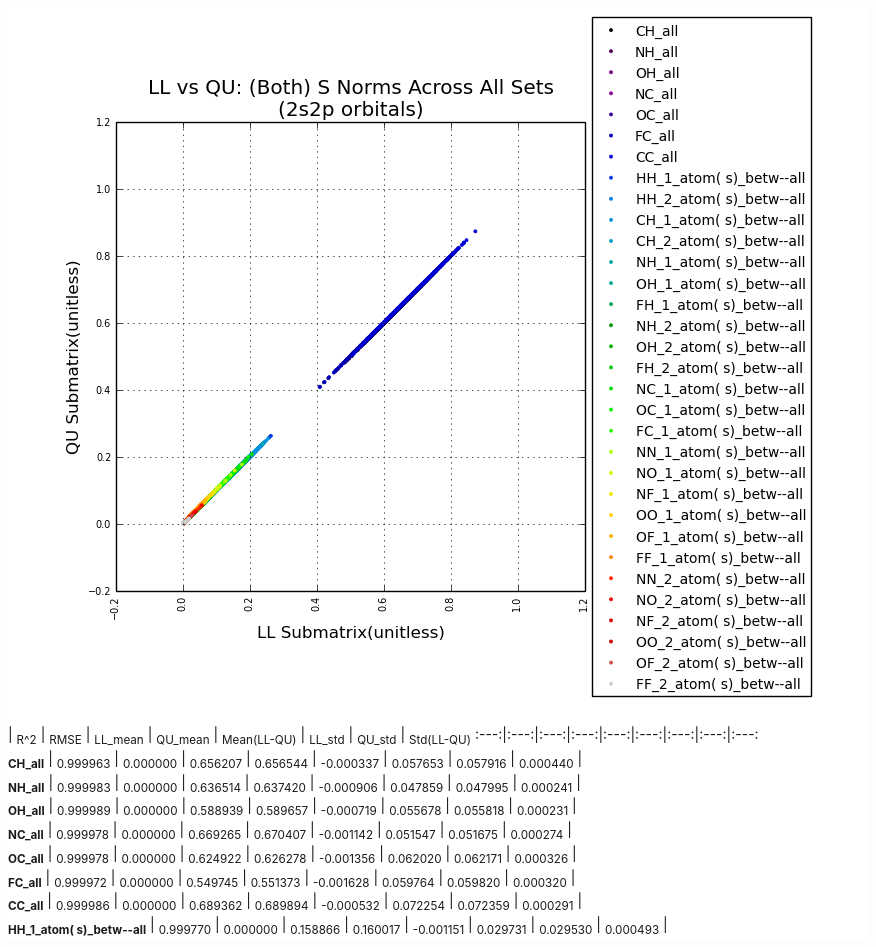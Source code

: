 <p align="center"><img src=/Data/normPlots/Both/Both/plots/Both_S.png /></p>

  | <sub>R^2</sub> | <sub>RMSE</sub> | <sub>LL_mean</sub> | <sub>QU_mean</sub> | <sub>Mean(LL-QU)</sub> | <sub>LL_std</sub> | <sub>QU_std</sub> | <sub>Std(LL-QU)</sub>
:---:|:---:|:---:|:---:|:---:|:---:|:---:|:---:|:---:  
<b><sub>CH_all</sub></b> | <sub>0.999963</sub> | <sub>0.000000</sub> | <sub>0.656207</sub> | <sub>0.656544</sub> | <sub>-0.000337</sub> | <sub>0.057653</sub> | <sub>0.057916</sub> | <sub>0.000440</sub> |   
<b><sub>NH_all</sub></b> | <sub>0.999983</sub> | <sub>0.000000</sub> | <sub>0.636514</sub> | <sub>0.637420</sub> | <sub>-0.000906</sub> | <sub>0.047859</sub> | <sub>0.047995</sub> | <sub>0.000241</sub> |   
<b><sub>OH_all</sub></b> | <sub>0.999989</sub> | <sub>0.000000</sub> | <sub>0.588939</sub> | <sub>0.589657</sub> | <sub>-0.000719</sub> | <sub>0.055678</sub> | <sub>0.055818</sub> | <sub>0.000231</sub> |   
<b><sub>NC_all</sub></b> | <sub>0.999978</sub> | <sub>0.000000</sub> | <sub>0.669265</sub> | <sub>0.670407</sub> | <sub>-0.001142</sub> | <sub>0.051547</sub> | <sub>0.051675</sub> | <sub>0.000274</sub> |   
<b><sub>OC_all</sub></b> | <sub>0.999978</sub> | <sub>0.000000</sub> | <sub>0.624922</sub> | <sub>0.626278</sub> | <sub>-0.001356</sub> | <sub>0.062020</sub> | <sub>0.062171</sub> | <sub>0.000326</sub> |   
<b><sub>FC_all</sub></b> | <sub>0.999972</sub> | <sub>0.000000</sub> | <sub>0.549745</sub> | <sub>0.551373</sub> | <sub>-0.001628</sub> | <sub>0.059764</sub> | <sub>0.059820</sub> | <sub>0.000320</sub> |   
<b><sub>CC_all</sub></b> | <sub>0.999986</sub> | <sub>0.000000</sub> | <sub>0.689362</sub> | <sub>0.689894</sub> | <sub>-0.000532</sub> | <sub>0.072254</sub> | <sub>0.072359</sub> | <sub>0.000291</sub> |   
<b><sub>HH_1_atom( s)_betw--all</sub></b> | <sub>0.999770</sub> | <sub>0.000000</sub> | <sub>0.158866</sub> | <sub>0.160017</sub> | <sub>-0.001151</sub> | <sub>0.029731</sub> | <sub>0.029530</sub> | <sub>0.000493</sub> |   
